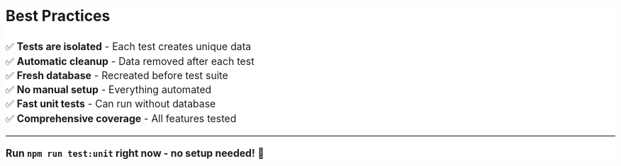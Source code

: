
## Best Practices

✅ **Tests are isolated** - Each test creates unique data  
✅ **Automatic cleanup** - Data removed after each test  
✅ **Fresh database** - Recreated before test suite  
✅ **No manual setup** - Everything automated  
✅ **Fast unit tests** - Can run without database  
✅ **Comprehensive coverage** - All features tested  

---

**Run `npm run test:unit` right now - no setup needed!** 🚀
